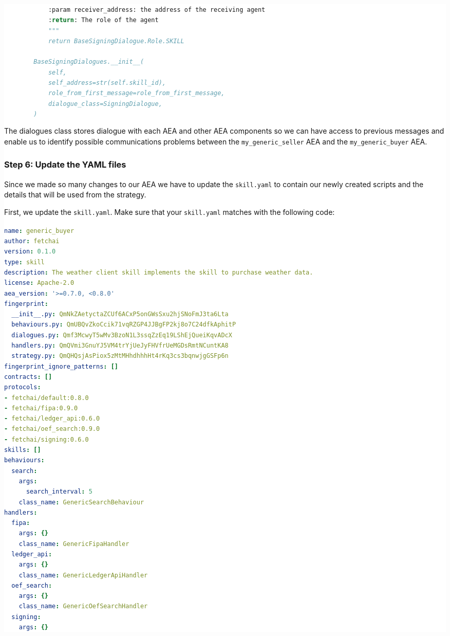 ``` python
            :param receiver_address: the address of the receiving agent
            :return: The role of the agent
            """
            return BaseSigningDialogue.Role.SKILL

        BaseSigningDialogues.__init__(
            self,
            self_address=str(self.skill_id),
            role_from_first_message=role_from_first_message,
            dialogue_class=SigningDialogue,
        )
```

The dialogues class stores dialogue with each AEA and other AEA components so we can have access to previous messages and enable us to identify possible communications problems between the `my_generic_seller` AEA and the `my_generic_buyer` AEA.

### Step 6: Update the YAML files

Since we made so many changes to our AEA we have to update the `skill.yaml` to contain our newly created scripts and the details that will be used from the strategy.

First, we update the `skill.yaml`. Make sure that your `skill.yaml` matches with the following code:

``` yaml
name: generic_buyer
author: fetchai
version: 0.1.0
type: skill
description: The weather client skill implements the skill to purchase weather data.
license: Apache-2.0
aea_version: '>=0.7.0, <0.8.0'
fingerprint:
  __init__.py: QmNkZAetyctaZCUf6ACxP5onGWsSxu2hjSNoFmJ3ta6Lta
  behaviours.py: QmUBQvZkoCcik71vqRZGP4JJBgFP2kj8o7C24dfkAphitP
  dialogues.py: Qmf3McwyT5wMv3BzoN1L3ssqZzEq19LShEjQueiKqvADcX
  handlers.py: QmQVmi3GnuYJ5VM4trYjUeJyFHVfrUeMGDsRmtNCuntKA8
  strategy.py: QmQHQsjAsPiox5zMtMHhdhhhHt4rKq3cs3bqnwjgGSFp6n
fingerprint_ignore_patterns: []
contracts: []
protocols:
- fetchai/default:0.8.0
- fetchai/fipa:0.9.0
- fetchai/ledger_api:0.6.0
- fetchai/oef_search:0.9.0
- fetchai/signing:0.6.0
skills: []
behaviours:
  search:
    args:
      search_interval: 5
    class_name: GenericSearchBehaviour
handlers:
  fipa:
    args: {}
    class_name: GenericFipaHandler
  ledger_api:
    args: {}
    class_name: GenericLedgerApiHandler
  oef_search:
    args: {}
    class_name: GenericOefSearchHandler
  signing:
    args: {}
```